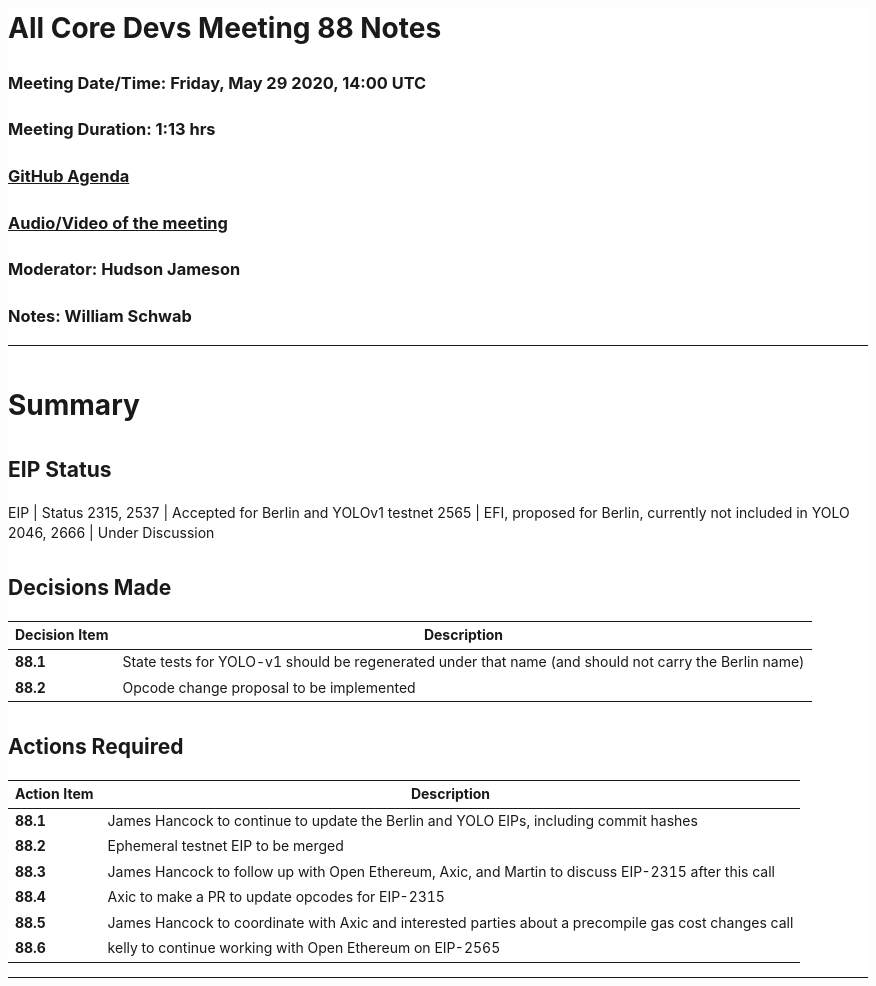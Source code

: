 # All Core Devs Meeting 88 Notes
### Meeting Date/Time: Friday, May 29 2020, 14:00 UTC
### Meeting Duration: 1:13 hrs
### [GitHub Agenda](https://github.com/ethereum/pm/issues/172)
### [Audio/Video of the meeting](https://youtube.com/watch?v=UJ1jK73rKdk)
### Moderator: Hudson Jameson
### Notes: William Schwab

---

# Summary

## EIP Status

EIP | Status
2315, 2537 | Accepted for Berlin and YOLOv1 testnet
2565 | EFI, proposed for Berlin, currently not included in YOLO
2046, 2666 | Under Discussion

## Decisions Made

Decision Item | Description
--|--
**88.1** | State tests for YOLO-v1 should be regenerated under that name (and should not carry the Berlin name)
**88.2** | Opcode change proposal to be implemented

## Actions Required

Action Item | Description
--|--
**88.1** | James Hancock to continue to update the Berlin and YOLO EIPs, including commit hashes
**88.2** | Ephemeral testnet EIP to be merged
**88.3** | James Hancock to follow up with Open Ethereum, Axic, and Martin to discuss EIP-2315 after this call
**88.4** | Axic to make a PR to update opcodes for EIP-2315
**88.5** | James Hancock to coordinate with Axic and interested parties about a precompile gas cost changes call
**88.6** | kelly to continue working with Open Ethereum on EIP-2565

---
